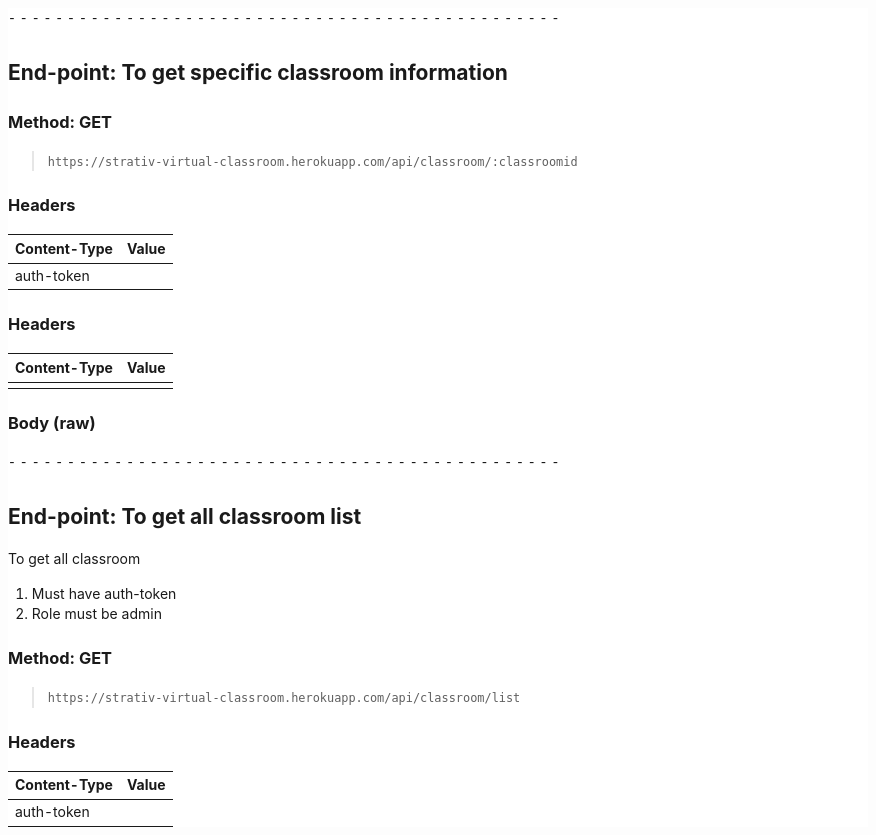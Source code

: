 ```json

```


⁃ ⁃ ⁃ ⁃ ⁃ ⁃ ⁃ ⁃ ⁃ ⁃ ⁃ ⁃ ⁃ ⁃ ⁃ ⁃ ⁃ ⁃ ⁃ ⁃ ⁃ ⁃ ⁃ ⁃ ⁃ ⁃ ⁃ ⁃ ⁃ ⁃ ⁃ ⁃ ⁃ ⁃ ⁃ ⁃ ⁃ ⁃ ⁃ ⁃ ⁃ ⁃ ⁃ ⁃ ⁃ ⁃ ⁃

## End-point: To get specific classroom information
### Method: GET
>```
>https://strativ-virtual-classroom.herokuapp.com/api/classroom/:classroomid
>```
### Headers

|Content-Type|Value|
|---|---|
|auth-token||


### Headers

|Content-Type|Value|
|---|---|
|||


### Body (**raw**)

```json

```


⁃ ⁃ ⁃ ⁃ ⁃ ⁃ ⁃ ⁃ ⁃ ⁃ ⁃ ⁃ ⁃ ⁃ ⁃ ⁃ ⁃ ⁃ ⁃ ⁃ ⁃ ⁃ ⁃ ⁃ ⁃ ⁃ ⁃ ⁃ ⁃ ⁃ ⁃ ⁃ ⁃ ⁃ ⁃ ⁃ ⁃ ⁃ ⁃ ⁃ ⁃ ⁃ ⁃ ⁃ ⁃ ⁃ ⁃

## End-point: To get all classroom list
To get all classroom

1.  Must have auth-token
2.  Role must be admin
### Method: GET
>```
>https://strativ-virtual-classroom.herokuapp.com/api/classroom/list
>```
### Headers

|Content-Type|Value|
|---|---|
|auth-token||

